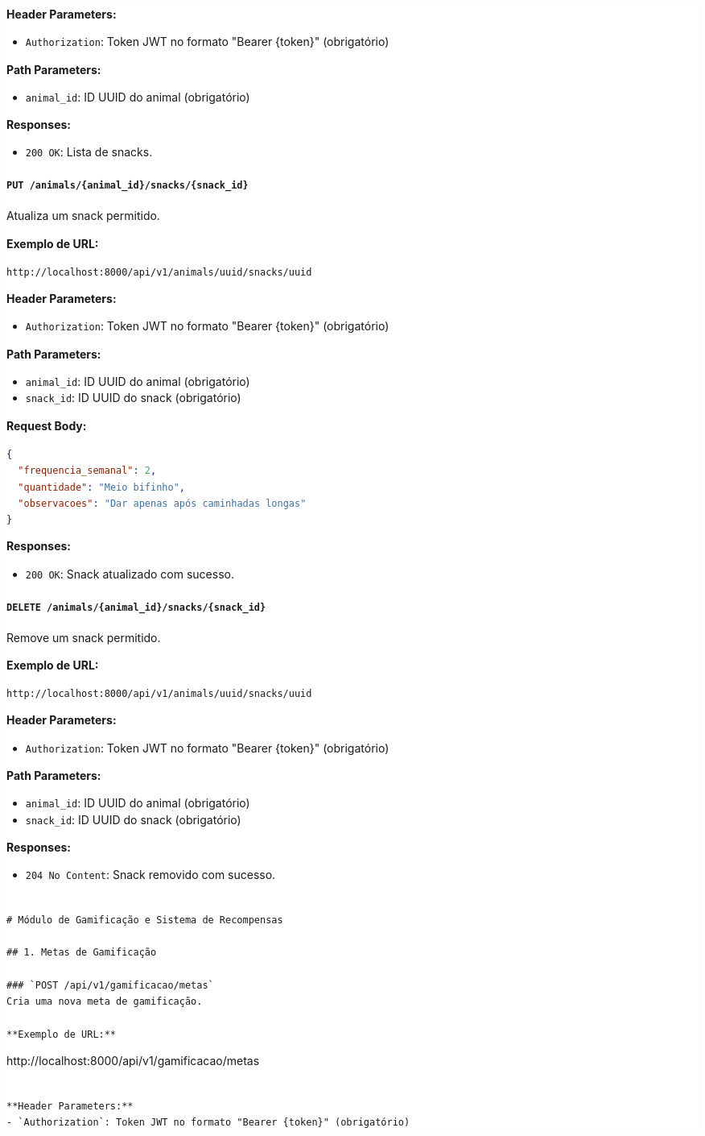 **Header Parameters:**
- `Authorization`: Token JWT no formato "Bearer {token}" (obrigatório)

**Path Parameters:**
- `animal_id`: ID UUID do animal (obrigatório)

**Responses:**
- `200 OK`: Lista de snacks.

#### `PUT /animals/{animal_id}/snacks/{snack_id}`
Atualiza um snack permitido.

**Exemplo de URL:**
```
http://localhost:8000/api/v1/animals/uuid/snacks/uuid
```

**Header Parameters:**
- `Authorization`: Token JWT no formato "Bearer {token}" (obrigatório)

**Path Parameters:**
- `animal_id`: ID UUID do animal (obrigatório)
- `snack_id`: ID UUID do snack (obrigatório)

**Request Body:**
```json
{
  "frequencia_semanal": 2,
  "quantidade": "Meio bifinho",
  "observacoes": "Dar apenas após caminhadas longas"
}
```

**Responses:**
- `200 OK`: Snack atualizado com sucesso.

#### `DELETE /animals/{animal_id}/snacks/{snack_id}`
Remove um snack permitido.

**Exemplo de URL:**
```
http://localhost:8000/api/v1/animals/uuid/snacks/uuid
```

**Header Parameters:**
- `Authorization`: Token JWT no formato "Bearer {token}" (obrigatório)

**Path Parameters:**
- `animal_id`: ID UUID do animal (obrigatório)
- `snack_id`: ID UUID do snack (obrigatório)

**Responses:**
- `204 No Content`: Snack removido com sucesso.
```

# Módulo de Gamificação e Sistema de Recompensas

## 1. Metas de Gamificação

### `POST /api/v1/gamificacao/metas`
Cria uma nova meta de gamificação.

**Exemplo de URL:**
```
http://localhost:8000/api/v1/gamificacao/metas
```

**Header Parameters:**
- `Authorization`: Token JWT no formato "Bearer {token}" (obrigatório)

```